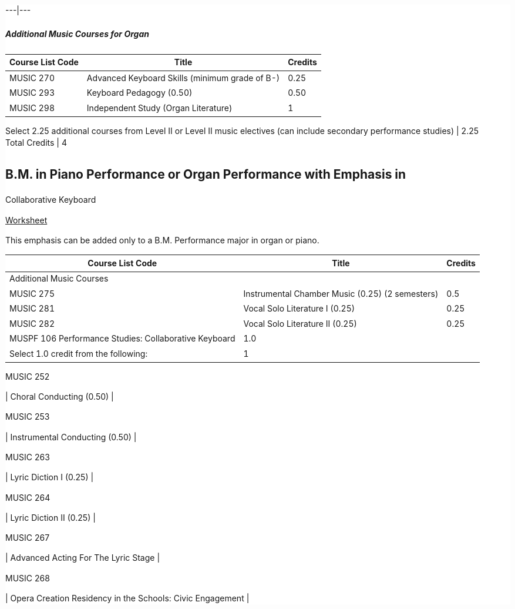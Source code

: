 ---|---  
  
#####  Additional Music Courses for Organ

Course List  Code  |  Title  |  Credits  
---|---|---  
MUSIC 270  |  Advanced Keyboard Skills (minimum grade of B-)  |  0.25  
MUSIC 293  |  Keyboard Pedagogy (0.50)  |  0.50  
MUSIC 298  |  Independent Study (Organ Literature)  |  1  
Select 2.25 additional courses from Level II or Level II music electives (can
include secondary performance studies)  |  2.25  
Total Credits  |  4  
  
##  B.M. in Piano Performance or Organ Performance with Emphasis in
Collaborative Keyboard

[ Worksheet
](https://wp.stolaf.edu/music/files/2017/02/CollaborativeEmphasis0217.pdf)

This emphasis can be added only to a B.M. Performance major in organ or piano.

Course List  Code  |  Title  |  Credits  
---|---|---  
Additional Music Courses  |  
MUSIC 275  |  Instrumental Chamber Music (0.25) (2 semesters)  |  0.5  
MUSIC 281  |  Vocal Solo Literature I (0.25)  |  0.25  
MUSIC 282  |  Vocal Solo Literature II (0.25)  |  0.25  
MUSPF 106 Performance Studies: Collaborative Keyboard  |  1.0  
Select 1.0 credit from the following:  |  1  
  
MUSIC 252

|  Choral Conducting (0.50)  |  
  
MUSIC 253

|  Instrumental Conducting (0.50)  |  
  
MUSIC 263

|  Lyric Diction I (0.25)  |  
  
MUSIC 264

|  Lyric Diction II (0.25)  |  
  
MUSIC 267

|  Advanced Acting For The Lyric Stage  |  
  
MUSIC 268

|  Opera Creation Residency in the Schools: Civic Engagement  |  
  